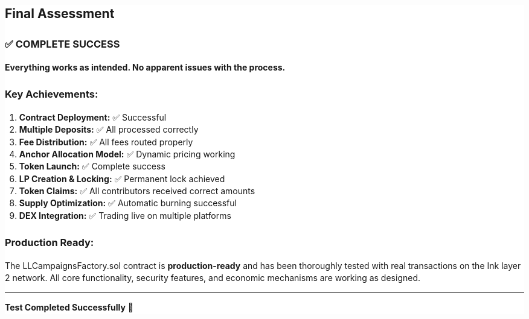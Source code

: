 
## Final Assessment

### ✅ **COMPLETE SUCCESS**
**Everything works as intended. No apparent issues with the process.**

### Key Achievements:
1. **Contract Deployment:** ✅ Successful
2. **Multiple Deposits:** ✅ All processed correctly
3. **Fee Distribution:** ✅ All fees routed properly
4. **Anchor Allocation Model:** ✅ Dynamic pricing working
5. **Token Launch:** ✅ Complete success
6. **LP Creation & Locking:** ✅ Permanent lock achieved
7. **Token Claims:** ✅ All contributors received correct amounts
8. **Supply Optimization:** ✅ Automatic burning successful
9. **DEX Integration:** ✅ Trading live on multiple platforms

### Production Ready:
The LLCampaignsFactory.sol contract is **production-ready** and has been thoroughly tested with real transactions on the Ink layer 2 network. All core functionality, security features, and economic mechanisms are working as designed.

---

**Test Completed Successfully** 🎉 